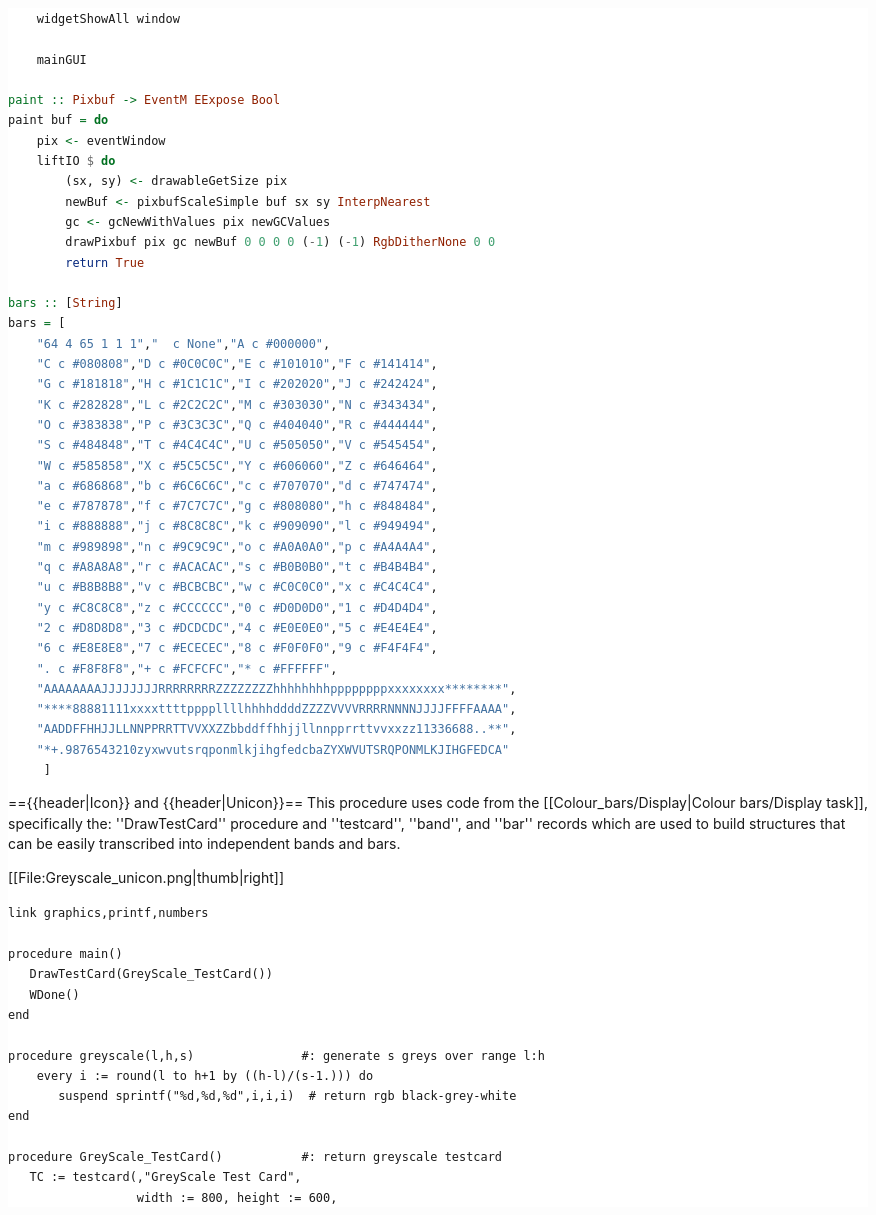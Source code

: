 ```Haskell
    widgetShowAll window
    
    mainGUI

paint :: Pixbuf -> EventM EExpose Bool
paint buf = do
    pix <- eventWindow
    liftIO $ do
        (sx, sy) <- drawableGetSize pix
        newBuf <- pixbufScaleSimple buf sx sy InterpNearest
        gc <- gcNewWithValues pix newGCValues
        drawPixbuf pix gc newBuf 0 0 0 0 (-1) (-1) RgbDitherNone 0 0
        return True

bars :: [String]
bars = [
    "64 4 65 1 1 1","  c None","A c #000000",
    "C c #080808","D c #0C0C0C","E c #101010","F c #141414",
    "G c #181818","H c #1C1C1C","I c #202020","J c #242424",
    "K c #282828","L c #2C2C2C","M c #303030","N c #343434",
    "O c #383838","P c #3C3C3C","Q c #404040","R c #444444",
    "S c #484848","T c #4C4C4C","U c #505050","V c #545454",
    "W c #585858","X c #5C5C5C","Y c #606060","Z c #646464",
    "a c #686868","b c #6C6C6C","c c #707070","d c #747474",
    "e c #787878","f c #7C7C7C","g c #808080","h c #848484",
    "i c #888888","j c #8C8C8C","k c #909090","l c #949494",
    "m c #989898","n c #9C9C9C","o c #A0A0A0","p c #A4A4A4",
    "q c #A8A8A8","r c #ACACAC","s c #B0B0B0","t c #B4B4B4",
    "u c #B8B8B8","v c #BCBCBC","w c #C0C0C0","x c #C4C4C4",
    "y c #C8C8C8","z c #CCCCCC","0 c #D0D0D0","1 c #D4D4D4",
    "2 c #D8D8D8","3 c #DCDCDC","4 c #E0E0E0","5 c #E4E4E4",
    "6 c #E8E8E8","7 c #ECECEC","8 c #F0F0F0","9 c #F4F4F4",
    ". c #F8F8F8","+ c #FCFCFC","* c #FFFFFF",
    "AAAAAAAAJJJJJJJJRRRRRRRRZZZZZZZZhhhhhhhhppppppppxxxxxxxx********",
    "****88881111xxxxttttppppllllhhhhddddZZZZVVVVRRRRNNNNJJJJFFFFAAAA",
    "AADDFFHHJJLLNNPPRRTTVVXXZZbbddffhhjjllnnpprrttvvxxzz11336688..**",
    "*+.9876543210zyxwvutsrqponmlkjihgfedcbaZYXWVUTSRQPONMLKJIHGFEDCA"
     ]
```


=={{header|Icon}} and {{header|Unicon}}==
This procedure uses code from the [[Colour_bars/Display|Colour bars/Display task]], specifically the: ''DrawTestCard'' procedure and ''testcard'', ''band'', and ''bar''
records which are used to build structures that can be easily transcribed into independent bands and bars.

[[File:Greyscale_unicon.png|thumb|right]]

```Icon
link graphics,printf,numbers
                     
procedure main()  
   DrawTestCard(GreyScale_TestCard())
   WDone()
end 

procedure greyscale(l,h,s)               #: generate s greys over range l:h 
	every i := round(l to h+1 by ((h-l)/(s-1.))) do  
	   suspend sprintf("%d,%d,%d",i,i,i)  # return rgb black-grey-white
end

procedure GreyScale_TestCard()           #: return greyscale testcard
   TC := testcard(,"GreyScale Test Card",
                  width := 800, height := 600, 
```